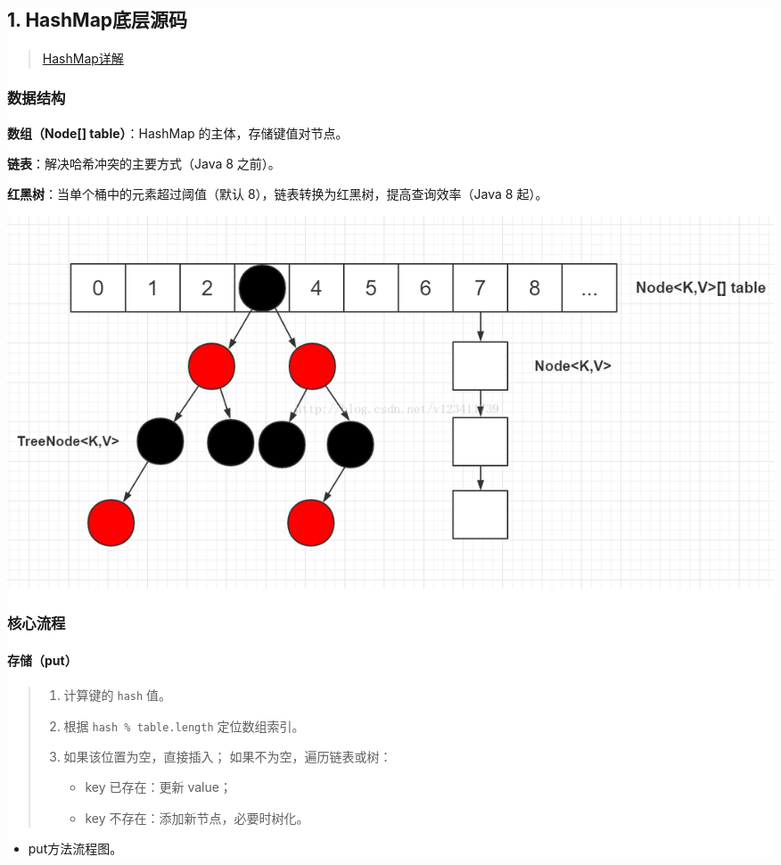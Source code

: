 ## 1. HashMap底层源码

> [HashMap详解](https://blog.csdn.net/v123411739/article/details/78996181)

### 数据结构

**数组（Node[] table）**：HashMap 的主体，存储键值对节点。

**链表**：解决哈希冲突的主要方式（Java 8 之前）。

**红黑树**：当单个桶中的元素超过阈值（默认 8），链表转换为红黑树，提高查询效率（Java 8 起）。

![af1ea7d9965ada42d97f8d10c5e879b9](./assets/af1ea7d9965ada42d97f8d10c5e879b9.png)

### 核心流程

#### 存储（put）

> 1. 计算键的 `hash` 值。
>
> 2. 根据 `hash % table.length` 定位数组索引。
>
> 3. 如果该位置为空，直接插入；
>    如果不为空，遍历链表或树：
>
>    - key 已存在：更新 value；
>
>    - key 不存在：添加新节点，必要时树化。

- put方法流程图。
